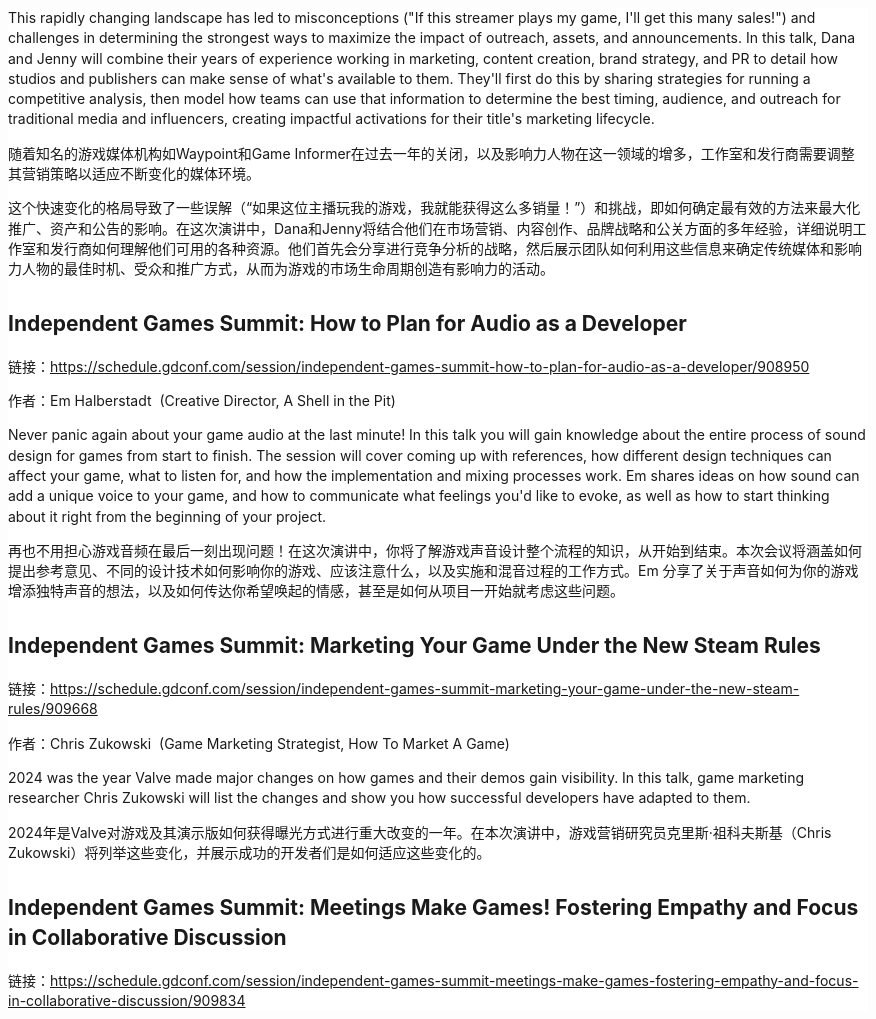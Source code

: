 
This rapidly changing landscape has led to misconceptions ("If this streamer plays my game, I'll get this many sales!") and challenges in determining the strongest ways to maximize the impact of outreach, assets, and announcements. In this talk, Dana and Jenny will combine their years of experience working in marketing, content creation, brand strategy, and PR to detail how studios and publishers can make sense of what's available to them. They'll first do this by sharing strategies for running a competitive analysis, then model how teams can use that information to determine the best timing, audience, and outreach for traditional media and influencers, creating impactful activations for their title's marketing lifecycle.

随着知名的游戏媒体机构如Waypoint和Game Informer在过去一年的关闭，以及影响力人物在这一领域的增多，工作室和发行商需要调整其营销策略以适应不断变化的媒体环境。

这个快速变化的格局导致了一些误解（“如果这位主播玩我的游戏，我就能获得这么多销量！”）和挑战，即如何确定最有效的方法来最大化推广、资产和公告的影响。在这次演讲中，Dana和Jenny将结合他们在市场营销、内容创作、品牌战略和公关方面的多年经验，详细说明工作室和发行商如何理解他们可用的各种资源。他们首先会分享进行竞争分析的战略，然后展示团队如何利用这些信息来确定传统媒体和影响力人物的最佳时机、受众和推广方式，从而为游戏的市场生命周期创造有影响力的活动。

## Independent Games Summit: How to Plan for Audio as a Developer

链接：https://schedule.gdconf.com/session/independent-games-summit-how-to-plan-for-audio-as-a-developer/908950

作者：Em Halberstadt  (Creative Director, A Shell in the Pit)

Never panic again about your game audio at the last minute! In this talk you will gain knowledge about the entire process of sound design for games from start to finish. The session will cover coming up with references, how different design techniques can affect your game, what to listen for, and how the implementation and mixing processes work. Em shares ideas on how sound can add a unique voice to your game, and how to communicate what feelings you'd like to evoke, as well as how to start thinking about it right from the beginning of your project.

再也不用担心游戏音频在最后一刻出现问题！在这次演讲中，你将了解游戏声音设计整个流程的知识，从开始到结束。本次会议将涵盖如何提出参考意见、不同的设计技术如何影响你的游戏、应该注意什么，以及实施和混音过程的工作方式。Em 分享了关于声音如何为你的游戏增添独特声音的想法，以及如何传达你希望唤起的情感，甚至是如何从项目一开始就考虑这些问题。

## Independent Games Summit: Marketing Your Game Under the New Steam Rules

链接：https://schedule.gdconf.com/session/independent-games-summit-marketing-your-game-under-the-new-steam-rules/909668

作者：Chris Zukowski  (Game Marketing Strategist, How To Market A Game)

2024 was the year Valve made major changes on how games and their demos gain visibility. In this talk, game marketing researcher Chris Zukowski will list the changes and show you how successful developers have adapted to them.

2024年是Valve对游戏及其演示版如何获得曝光方式进行重大改变的一年。在本次演讲中，游戏营销研究员克里斯·祖科夫斯基（Chris Zukowski）将列举这些变化，并展示成功的开发者们是如何适应这些变化的。

## Independent Games Summit: Meetings Make Games! Fostering Empathy and Focus in Collaborative Discussion

链接：https://schedule.gdconf.com/session/independent-games-summit-meetings-make-games-fostering-empathy-and-focus-in-collaborative-discussion/909834
